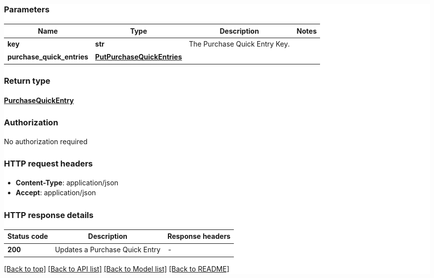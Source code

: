 ### Parameters

Name | Type | Description  | Notes
------------- | ------------- | ------------- | -------------
 **key** | **str**| The Purchase Quick Entry Key. | 
 **purchase_quick_entries** | [**PutPurchaseQuickEntries**](PutPurchaseQuickEntries.md)|  | 

### Return type

[**PurchaseQuickEntry**](PurchaseQuickEntry.md)

### Authorization

No authorization required

### HTTP request headers

 - **Content-Type**: application/json
 - **Accept**: application/json

### HTTP response details
| Status code | Description | Response headers |
|-------------|-------------|------------------|
**200** | Updates a Purchase Quick Entry |  -  |

[[Back to top]](#) [[Back to API list]](../README.md#documentation-for-api-endpoints) [[Back to Model list]](../README.md#documentation-for-models) [[Back to README]](../README.md)

